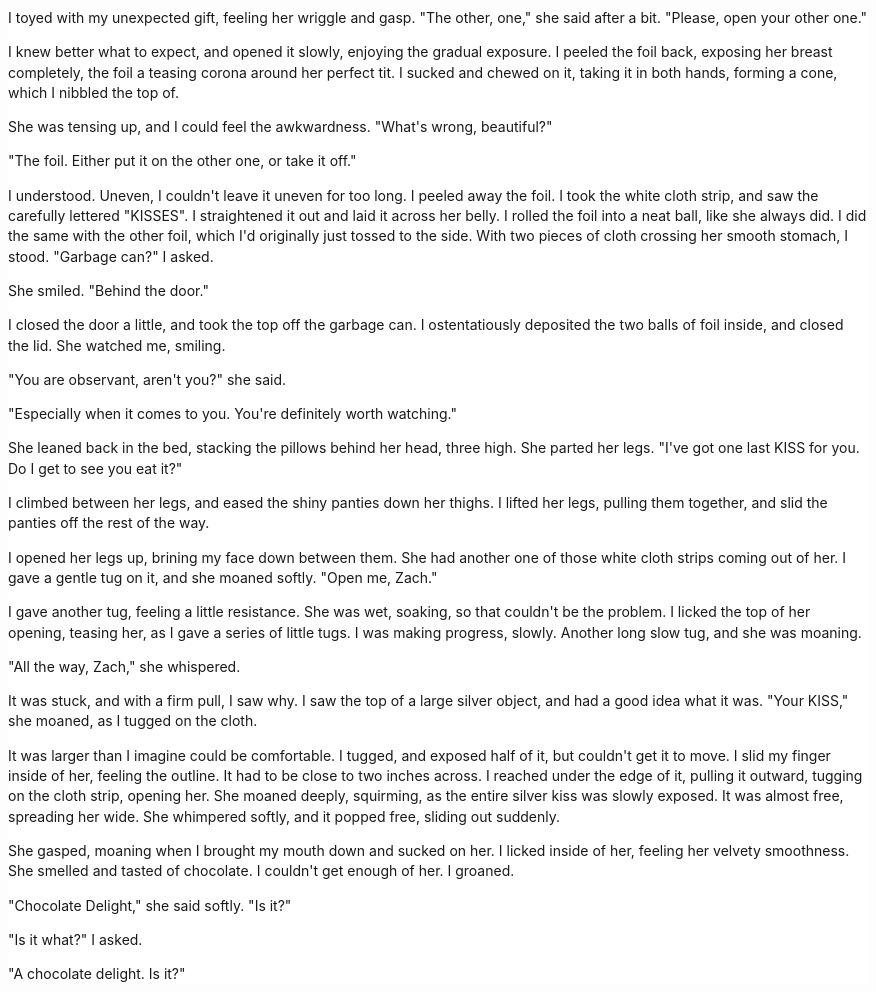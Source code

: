 I toyed with my unexpected gift, feeling her wriggle and gasp. "The other, one," she said after a bit. "Please, open your other one." 

I knew better what to expect, and opened it slowly, enjoying the gradual exposure. I peeled the foil back, exposing her breast completely, the foil a teasing corona around her perfect tit. I sucked and chewed on it, taking it in both hands, forming a cone, which I nibbled the top of. 

She was tensing up, and I could feel the awkwardness. "What's wrong, beautiful?" 

"The foil. Either put it on the other one, or take it off." 

I understood. Uneven, I couldn't leave it uneven for too long. I peeled away the foil. I took the white cloth strip, and saw the carefully lettered "KISSES". I straightened it out and laid it across her belly. I rolled the foil into a neat ball, like she always did. I did the same with the other foil, which I'd originally just tossed to the side. With two pieces of cloth crossing her smooth stomach, I stood. "Garbage can?" I asked. 

She smiled. "Behind the door." 

I closed the door a little, and took the top off the garbage can. I ostentatiously deposited the two balls of foil inside, and closed the lid. She watched me, smiling. 

"You are observant, aren't you?" she said. 

"Especially when it comes to you. You're definitely worth watching." 

She leaned back in the bed, stacking the pillows behind her head, three high. She parted her legs. "I've got one last KISS for you. Do I get to see you eat it?" 

I climbed between her legs, and eased the shiny panties down her thighs. I lifted her legs, pulling them together, and slid the panties off the rest of the way. 

I opened her legs up, brining my face down between them. She had another one of those white cloth strips coming out of her. I gave a gentle tug on it, and she moaned softly. "Open me, Zach." 

I gave another tug, feeling a little resistance. She was wet, soaking, so that couldn't be the problem. I licked the top of her opening, teasing her, as I gave a series of little tugs. I was making progress, slowly. Another long slow tug, and she was moaning. 

"All the way, Zach," she whispered. 

It was stuck, and with a firm pull, I saw why. I saw the top of a large silver object, and had a good idea what it was. "Your KISS," she moaned, as I tugged on the cloth. 

It was larger than I imagine could be comfortable. I tugged, and exposed half of it, but couldn't get it to move. I slid my finger inside of her, feeling the outline. It had to be close to two inches across. I reached under the edge of it, pulling it outward, tugging on the cloth strip, opening her. She moaned deeply, squirming, as the entire silver kiss was slowly exposed. It was almost free, spreading her wide. She whimpered softly, and it popped free, sliding out suddenly. 

She gasped, moaning when I brought my mouth down and sucked on her. I licked inside of her, feeling her velvety smoothness. She smelled and tasted of chocolate. I couldn't get enough of her. I groaned. 

"Chocolate Delight," she said softly. "Is it?" 

"Is it what?" I asked. 

"A chocolate delight. Is it?" 
